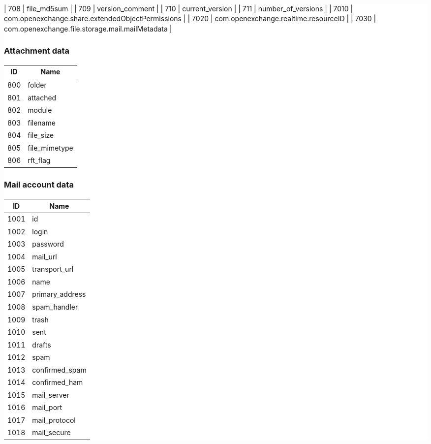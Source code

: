 | 708 | file_md5sum |
| 709 | version_comment |
| 710 | current_version |
| 711 | number_of_versions |
| 7010 | com.openexchange.share.extendedObjectPermissions |
| 7020 | com.openexchange.realtime.resourceID |
| 7030 | com.openexchange.file.storage.mail.mailMetadata |

### Attachment data

| ID | Name |
|----|------|
| 800 | folder |
| 801 | attached |
| 802 | module |
| 803 | filename |
| 804 | file_size |
| 805 | file_mimetype |
| 806 | rft_flag |

### Mail account data

| ID | Name |
|----|------|
| 1001 | id |
| 1002 | login |
| 1003 | password |
| 1004 | mail_url |
| 1005 | transport_url |
| 1006 | name |
| 1007 | primary_address |
| 1008 | spam_handler |
| 1009 | trash |
| 1010 | sent |
| 1011 | drafts |
| 1012 | spam |
| 1013 | confirmed_spam |
| 1014 | confirmed_ham |
| 1015 | mail_server |
| 1016 | mail_port |
| 1017 | mail_protocol |
| 1018 | mail_secure |